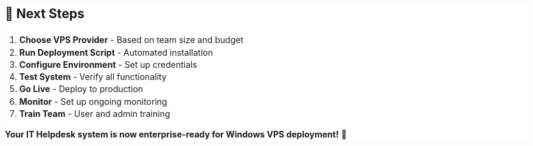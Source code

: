 ## 🚀 **Next Steps**

1. **Choose VPS Provider** - Based on team size and budget
2. **Run Deployment Script** - Automated installation
3. **Configure Environment** - Set up credentials
4. **Test System** - Verify all functionality
5. **Go Live** - Deploy to production
6. **Monitor** - Set up ongoing monitoring
7. **Train Team** - User and admin training

**Your IT Helpdesk system is now enterprise-ready for Windows VPS deployment!** 🎯
